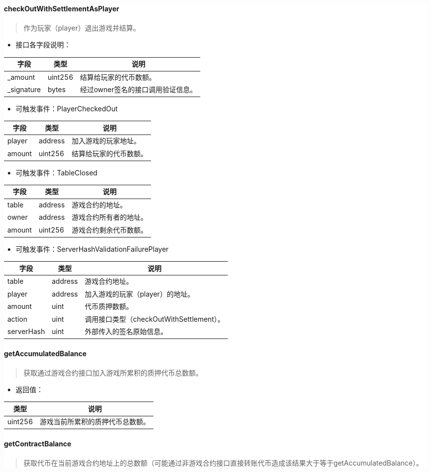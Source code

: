 #### **checkOutWithSettlementAsPlayer**
> 作为玩家（player）退出游戏并结算。

- 接口各字段说明：

| 字段 | 类型 | 说明 |
| ------------- | ------------- | ------------- |
| _amount | uint256 | 结算给玩家的代币数额。 |
| _signature | bytes | 经过owner签名的接口调用验证信息。 |

- 可触发事件：PlayerCheckedOut

| 字段 | 类型 | 说明 |
| ------------- | ------------- | ------------- |
| player | address | 加入游戏的玩家地址。 |
| amount | uint256 | 结算给玩家的代币数额。 |

- 可触发事件：TableClosed

| 字段 | 类型 | 说明 |
| ------------- | ------------- | ------------- |
| table | address | 游戏合约的地址。 |
| owner | address | 游戏合约所有者的地址。 |
| amount | uint256 | 游戏合约剩余代币数额。 |

- 可触发事件：ServerHashValidationFailurePlayer

| 字段 | 类型 | 说明 |
| ------------- | ------------- | ------------- |
| table | address | 游戏合约地址。 |
| player | address | 加入游戏的玩家（player）的地址。 |
| amount | uint | 代币质押数额。 |
| action | uint | 调用接口类型（checkOutWithSettlement）。 |
| serverHash | uint | 外部传入的签名原始信息。 |

#### **getAccumulatedBalance**
> 获取通过游戏合约接口加入游戏所累积的质押代币总数额。

- 返回值：

| 类型 | 说明 |
| ------------- | ------------- |
| uint256 | 游戏当前所累积的质押代币总数额。 |

#### **getContractBalance**
> 获取代币在当前游戏合约地址上的总数额（可能通过非游戏合约接口直接转账代币造成该结果大于等于getAccumulatedBalance）。

